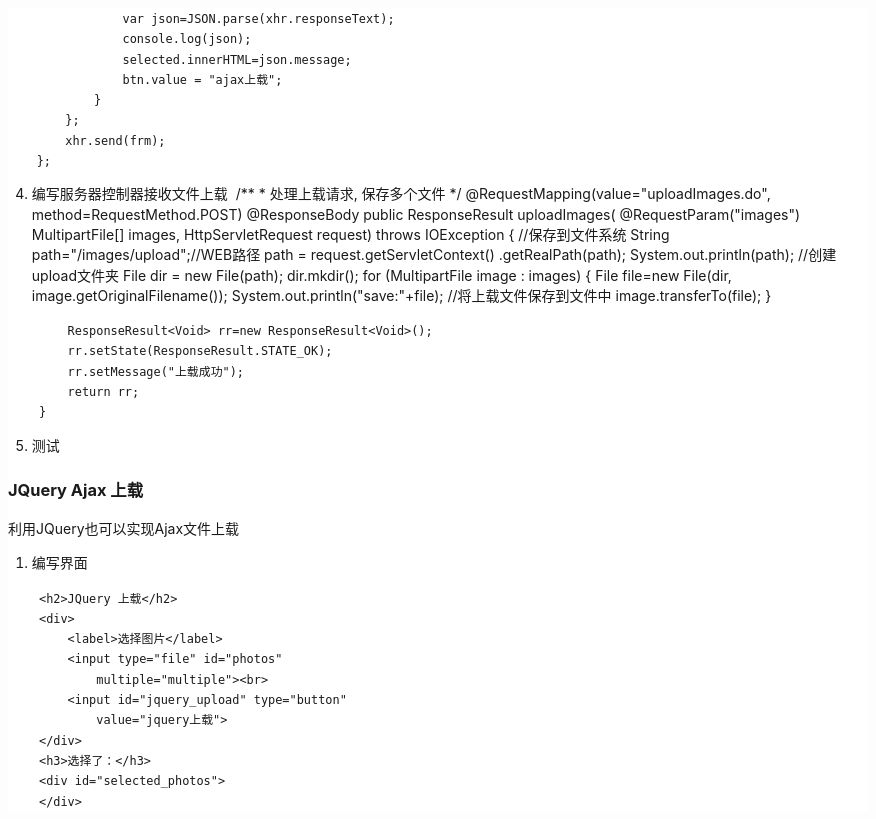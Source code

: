 					var json=JSON.parse(xhr.responseText);
					console.log(json);
					selected.innerHTML=json.message;
					btn.value = "ajax上载";
				}
			};
			xhr.send(frm); 
		};	

4. 编写服务器控制器接收文件上载
​
		/**
		 * 处理上载请求, 保存多个文件
		 */
		@RequestMapping(value="uploadImages.do", 
				method=RequestMethod.POST)
		@ResponseBody
		public ResponseResult<Void> uploadImages(
			@RequestParam("images") MultipartFile[] images,
			HttpServletRequest request) 
			throws IOException {
			//保存到文件系统
			String path="/images/upload";//WEB路径
			path = request.getServletContext()
					.getRealPath(path);
			System.out.println(path); 
			//创建upload文件夹
			File dir = new File(path);
			dir.mkdir();
			for (MultipartFile image : images) {
				File file=new File(dir, 
						image.getOriginalFilename());
				System.out.println("save:"+file);
				//将上载文件保存到文件中
				image.transferTo(file);
			}
			
			ResponseResult<Void> rr=new ResponseResult<Void>();
			rr.setState(ResponseResult.STATE_OK);
			rr.setMessage("上载成功");
			return rr;
		}

5. 测试

### JQuery Ajax 上载

利用JQuery也可以实现Ajax文件上载

1. 编写界面

		<h2>JQuery 上载</h2>
		<div>
			<label>选择图片</label>
			<input type="file" id="photos"  
				multiple="multiple"><br>
			<input id="jquery_upload" type="button" 
				value="jquery上载">
		</div>
		<h3>选择了：</h3>
		<div id="selected_photos">
		</div>
